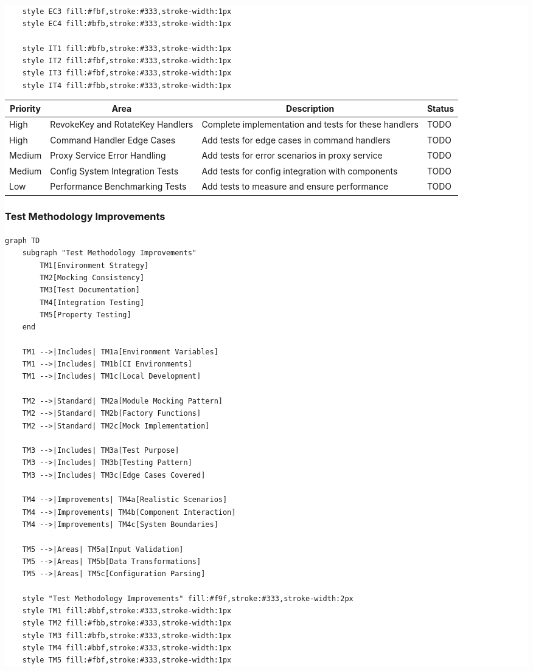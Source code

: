 ```mermaid
    style EC3 fill:#fbf,stroke:#333,stroke-width:1px
    style EC4 fill:#bfb,stroke:#333,stroke-width:1px
    
    style IT1 fill:#bfb,stroke:#333,stroke-width:1px
    style IT2 fill:#fbf,stroke:#333,stroke-width:1px
    style IT3 fill:#fbf,stroke:#333,stroke-width:1px
    style IT4 fill:#fbb,stroke:#333,stroke-width:1px
```

| Priority | Area                               | Description                                                   | Status |
|----------|------------------------------------|-----------------------------------------------------------------|--------|
| High     | RevokeKey and RotateKey Handlers   | Complete implementation and tests for these handlers           | TODO   |
| High     | Command Handler Edge Cases         | Add tests for edge cases in command handlers                   | TODO   |
| Medium   | Proxy Service Error Handling       | Add tests for error scenarios in proxy service                 | TODO   |
| Medium   | Config System Integration Tests    | Add tests for config integration with components               | TODO   |
| Low      | Performance Benchmarking Tests     | Add tests to measure and ensure performance                    | TODO   |

### Test Methodology Improvements

```mermaid
graph TD
    subgraph "Test Methodology Improvements"
        TM1[Environment Strategy]
        TM2[Mocking Consistency]
        TM3[Test Documentation]
        TM4[Integration Testing]
        TM5[Property Testing]
    end
    
    TM1 -->|Includes| TM1a[Environment Variables]
    TM1 -->|Includes| TM1b[CI Environments]
    TM1 -->|Includes| TM1c[Local Development]
    
    TM2 -->|Standard| TM2a[Module Mocking Pattern]
    TM2 -->|Standard| TM2b[Factory Functions]
    TM2 -->|Standard| TM2c[Mock Implementation]
    
    TM3 -->|Includes| TM3a[Test Purpose]
    TM3 -->|Includes| TM3b[Testing Pattern]
    TM3 -->|Includes| TM3c[Edge Cases Covered]
    
    TM4 -->|Improvements| TM4a[Realistic Scenarios]
    TM4 -->|Improvements| TM4b[Component Interaction]
    TM4 -->|Improvements| TM4c[System Boundaries]
    
    TM5 -->|Areas| TM5a[Input Validation]
    TM5 -->|Areas| TM5b[Data Transformations]
    TM5 -->|Areas| TM5c[Configuration Parsing]
    
    style "Test Methodology Improvements" fill:#f9f,stroke:#333,stroke-width:2px
    style TM1 fill:#bbf,stroke:#333,stroke-width:1px
    style TM2 fill:#fbb,stroke:#333,stroke-width:1px
    style TM3 fill:#bfb,stroke:#333,stroke-width:1px
    style TM4 fill:#bbf,stroke:#333,stroke-width:1px
    style TM5 fill:#fbf,stroke:#333,stroke-width:1px
```
